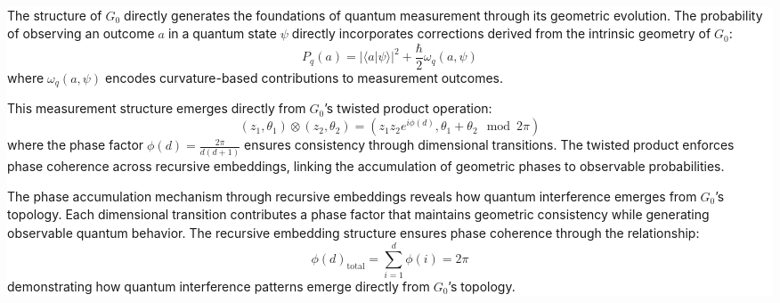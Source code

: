   <p>The structure of <math display="inline" xmlns="http://www.w3.org/1998/Math/MathML"><semantics><msub><mi>G</mi><mn>0</mn></msub><annotation encoding="application/x-tex">G_0</annotation></semantics></math> directly generates the foundations of quantum measurement through its geometric evolution. The probability of observing an outcome <math display="inline" xmlns="http://www.w3.org/1998/Math/MathML"><semantics><mi>a</mi><annotation encoding="application/x-tex">a</annotation></semantics></math> in a quantum state <math display="inline" xmlns="http://www.w3.org/1998/Math/MathML"><semantics><mi>&#x3C8;</mi><annotation encoding="application/x-tex">\psi</annotation></semantics></math> directly incorporates corrections derived from the intrinsic geometry of <math display="inline" xmlns="http://www.w3.org/1998/Math/MathML"><semantics><msub><mi>G</mi><mn>0</mn></msub><annotation encoding="application/x-tex">G_0</annotation></semantics></math>: <math display="block" xmlns="http://www.w3.org/1998/Math/MathML"><semantics><mrow><msub><mi>P</mi><mi>q</mi></msub><mrow><mo stretchy="true" form="prefix">(</mo><mi>a</mi><mo stretchy="true" form="postfix">)</mo></mrow><mo>=</mo><mrow><mo stretchy="true" form="prefix">|</mo><mo stretchy="false" form="prefix">&#x27E8;</mo><mi>a</mi><mo stretchy="true" form="postfix">|</mo></mrow><mi>&#x3C8;</mi><mo stretchy="false" form="postfix">&#x27E9;</mo><msup><mo stretchy="false" form="prefix">|</mo><mn>2</mn></msup><mo>+</mo><mfrac><mi>&#x210F;</mi><mn>2</mn></mfrac><msub><mi>&#x3C9;</mi><mi>q</mi></msub><mrow><mo stretchy="true" form="prefix">(</mo><mi>a</mi><mo>,</mo><mi>&#x3C8;</mi><mo stretchy="true" form="postfix">)</mo></mrow></mrow><annotation encoding="application/x-tex">P_q(a) = |\langle a | \psi \rangle|^2 + \frac{\hbar}{2}\omega_q(a, \psi)</annotation></semantics></math> where <math display="inline" xmlns="http://www.w3.org/1998/Math/MathML"><semantics><mrow><msub><mi>&#x3C9;</mi><mi>q</mi></msub><mrow><mo stretchy="true" form="prefix">(</mo><mi>a</mi><mo>,</mo><mi>&#x3C8;</mi><mo stretchy="true" form="postfix">)</mo></mrow></mrow><annotation encoding="application/x-tex">\omega_q(a, \psi)</annotation></semantics></math> encodes curvature-based contributions to measurement outcomes.</p>
  <p>This measurement structure emerges directly from <math display="inline" xmlns="http://www.w3.org/1998/Math/MathML"><semantics><msub><mi>G</mi><mn>0</mn></msub><annotation encoding="application/x-tex">G_0</annotation></semantics></math>&#x2019;s twisted product operation: <math display="block" xmlns="http://www.w3.org/1998/Math/MathML"><semantics><mrow><mrow><mo stretchy="true" form="prefix">(</mo><msub><mi>z</mi><mn>1</mn></msub><mo>,</mo><msub><mi>&#x3B8;</mi><mn>1</mn></msub><mo stretchy="true" form="postfix">)</mo></mrow><mo>&#x2297;</mo><mrow><mo stretchy="true" form="prefix">(</mo><msub><mi>z</mi><mn>2</mn></msub><mo>,</mo><msub><mi>&#x3B8;</mi><mn>2</mn></msub><mo stretchy="true" form="postfix">)</mo></mrow><mo>=</mo><mrow><mo stretchy="true" form="prefix">(</mo><msub><mi>z</mi><mn>1</mn></msub><msub><mi>z</mi><mn>2</mn></msub><msup><mi>e</mi><mrow><mi>i</mi><mi>&#x3D5;</mi><mrow><mo stretchy="true" form="prefix">(</mo><mi>d</mi><mo stretchy="true" form="postfix">)</mo></mrow></mrow></msup><mo>,</mo><msub><mi>&#x3B8;</mi><mn>1</mn></msub><mo>+</mo><msub><mi>&#x3B8;</mi><mn>2</mn></msub><mrow><mspace width="0.444em"></mspace><mo>mod</mo><mspace width="0.222em"></mspace><mn>2</mn></mrow><mi>&#x3C0;</mi><mo stretchy="true" form="postfix">)</mo></mrow></mrow><annotation encoding="application/x-tex">(z_1,\theta_1) \otimes (z_2,\theta_2) = (z_1z_2e^{i\phi(d)}, \theta_1 + \theta_2 \mod 2\pi)</annotation></semantics></math> where the phase factor <math display="inline" xmlns="http://www.w3.org/1998/Math/MathML"><semantics><mrow><mi>&#x3D5;</mi><mrow><mo stretchy="true" form="prefix">(</mo><mi>d</mi><mo stretchy="true" form="postfix">)</mo></mrow><mo>=</mo><mfrac><mrow><mn>2</mn><mi>&#x3C0;</mi></mrow><mrow><mi>d</mi><mrow><mo stretchy="true" form="prefix">(</mo><mi>d</mi><mo>+</mo><mn>1</mn><mo stretchy="true" form="postfix">)</mo></mrow></mrow></mfrac></mrow><annotation encoding="application/x-tex">\phi(d) = \frac{2\pi}{d(d+1)}</annotation></semantics></math> ensures consistency through dimensional transitions. The twisted product enforces phase coherence across recursive embeddings, linking the accumulation of geometric phases to observable probabilities.</p>
  <p>The phase accumulation mechanism through recursive embeddings reveals how quantum interference emerges from <math display="inline" xmlns="http://www.w3.org/1998/Math/MathML"><semantics><msub><mi>G</mi><mn>0</mn></msub><annotation encoding="application/x-tex">G_0</annotation></semantics></math>&#x2019;s topology. Each dimensional transition contributes a phase factor that maintains geometric consistency while generating observable quantum behavior. The recursive embedding structure ensures phase coherence through the relationship: <math display="block" xmlns="http://www.w3.org/1998/Math/MathML"><semantics><mrow><mi>&#x3D5;</mi><msub><mrow><mo stretchy="true" form="prefix">(</mo><mi>d</mi><mo stretchy="true" form="postfix">)</mo></mrow><mtext mathvariant="normal">total</mtext></msub><mo>=</mo><munderover><mo>&#x2211;</mo><mrow><mi>i</mi><mo>=</mo><mn>1</mn></mrow><mi>d</mi></munderover><mi>&#x3D5;</mi><mrow><mo stretchy="true" form="prefix">(</mo><mi>i</mi><mo stretchy="true" form="postfix">)</mo></mrow><mo>=</mo><mn>2</mn><mi>&#x3C0;</mi></mrow><annotation encoding="application/x-tex">\phi(d)_{\text{total}} = \sum_{i=1}^d \phi(i) = 2\pi</annotation></semantics></math> demonstrating how quantum interference patterns emerge directly from <math display="inline" xmlns="http://www.w3.org/1998/Math/MathML"><semantics><msub><mi>G</mi><mn>0</mn></msub><annotation encoding="application/x-tex">G_0</annotation></semantics></math>&#x2019;s topology.</p>